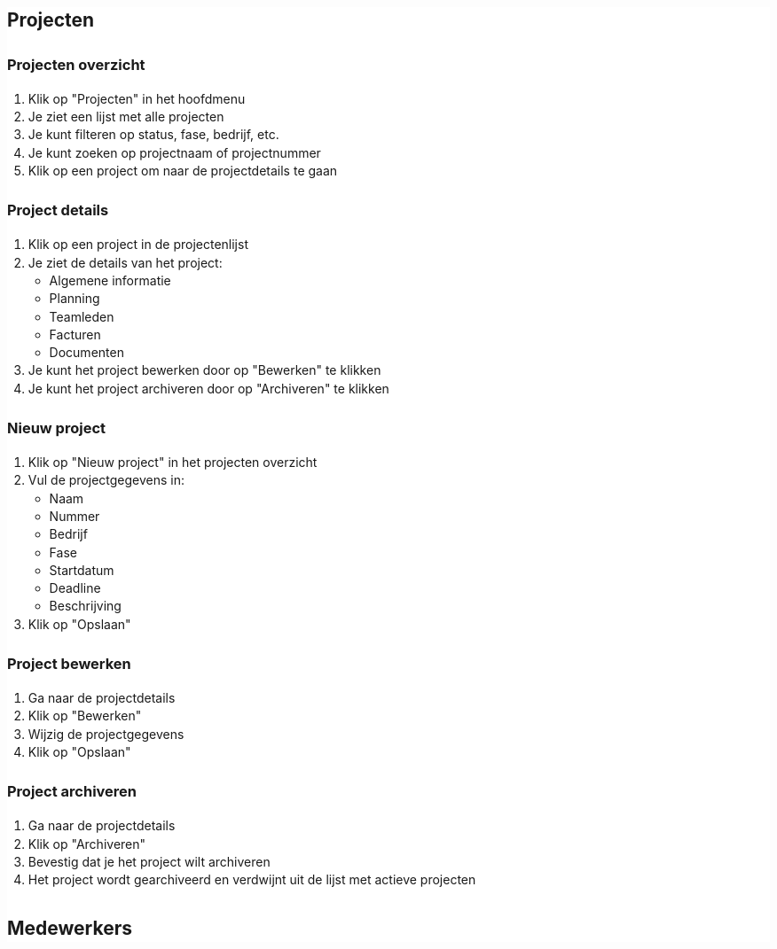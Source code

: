 ## Projecten

### Projecten overzicht

1. Klik op "Projecten" in het hoofdmenu
2. Je ziet een lijst met alle projecten
3. Je kunt filteren op status, fase, bedrijf, etc.
4. Je kunt zoeken op projectnaam of projectnummer
5. Klik op een project om naar de projectdetails te gaan

### Project details

1. Klik op een project in de projectenlijst
2. Je ziet de details van het project:
   - Algemene informatie
   - Planning
   - Teamleden
   - Facturen
   - Documenten
3. Je kunt het project bewerken door op "Bewerken" te klikken
4. Je kunt het project archiveren door op "Archiveren" te klikken

### Nieuw project

1. Klik op "Nieuw project" in het projecten overzicht
2. Vul de projectgegevens in:
   - Naam
   - Nummer
   - Bedrijf
   - Fase
   - Startdatum
   - Deadline
   - Beschrijving
3. Klik op "Opslaan"

### Project bewerken

1. Ga naar de projectdetails
2. Klik op "Bewerken"
3. Wijzig de projectgegevens
4. Klik op "Opslaan"

### Project archiveren

1. Ga naar de projectdetails
2. Klik op "Archiveren"
3. Bevestig dat je het project wilt archiveren
4. Het project wordt gearchiveerd en verdwijnt uit de lijst met actieve projecten

## Medewerkers
